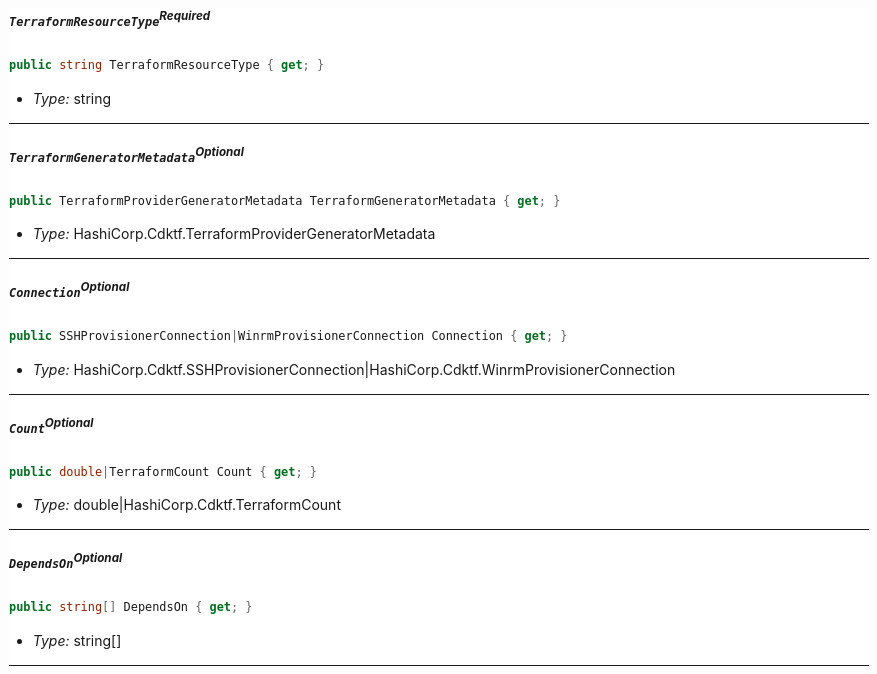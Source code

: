 ##### `TerraformResourceType`<sup>Required</sup> <a name="TerraformResourceType" id="@cdktf/provider-dns.mxRecordSet.MxRecordSet.property.terraformResourceType"></a>

```csharp
public string TerraformResourceType { get; }
```

- *Type:* string

---

##### `TerraformGeneratorMetadata`<sup>Optional</sup> <a name="TerraformGeneratorMetadata" id="@cdktf/provider-dns.mxRecordSet.MxRecordSet.property.terraformGeneratorMetadata"></a>

```csharp
public TerraformProviderGeneratorMetadata TerraformGeneratorMetadata { get; }
```

- *Type:* HashiCorp.Cdktf.TerraformProviderGeneratorMetadata

---

##### `Connection`<sup>Optional</sup> <a name="Connection" id="@cdktf/provider-dns.mxRecordSet.MxRecordSet.property.connection"></a>

```csharp
public SSHProvisionerConnection|WinrmProvisionerConnection Connection { get; }
```

- *Type:* HashiCorp.Cdktf.SSHProvisionerConnection|HashiCorp.Cdktf.WinrmProvisionerConnection

---

##### `Count`<sup>Optional</sup> <a name="Count" id="@cdktf/provider-dns.mxRecordSet.MxRecordSet.property.count"></a>

```csharp
public double|TerraformCount Count { get; }
```

- *Type:* double|HashiCorp.Cdktf.TerraformCount

---

##### `DependsOn`<sup>Optional</sup> <a name="DependsOn" id="@cdktf/provider-dns.mxRecordSet.MxRecordSet.property.dependsOn"></a>

```csharp
public string[] DependsOn { get; }
```

- *Type:* string[]

---
